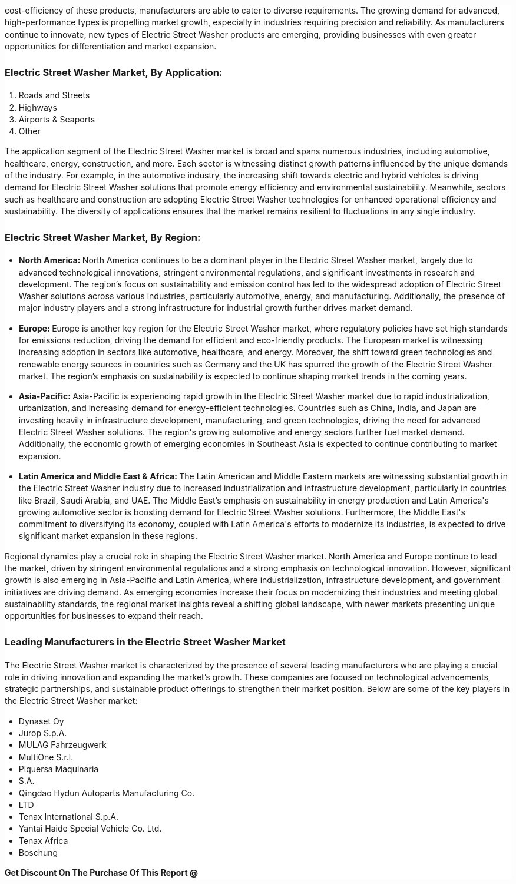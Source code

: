 cost-efficiency of these products, manufacturers are able to cater to diverse requirements. The growing demand for advanced, high-performance types is propelling market growth, especially in industries requiring precision and reliability. As manufacturers continue to innovate, new types of Electric Street Washer products are emerging, providing businesses with even greater opportunities for differentiation and market expansion.</p><h3>Electric Street Washer Market,&nbsp;By Application:</h3><ol><li>Roads and Streets<li> Highways<li> Airports & Seaports<li> Other</li></ol><p>The application segment of the Electric Street Washer market is broad and spans numerous industries, including automotive, healthcare, energy, construction, and more. Each sector is witnessing distinct growth patterns influenced by the unique demands of the industry. For example, in the automotive industry, the increasing shift towards electric and hybrid vehicles is driving demand for Electric Street Washer solutions that promote energy efficiency and environmental sustainability. Meanwhile, sectors such as healthcare and construction are adopting Electric Street Washer technologies for enhanced operational efficiency and sustainability. The diversity of applications ensures that the market remains resilient to fluctuations in any single industry.</p><h3>Electric Street Washer Market, By Region:</h3><ul><li><p><strong>North America:&nbsp;</strong>North America continues to be a dominant player in the Electric Street Washer market, largely due to advanced technological innovations, stringent environmental regulations, and significant investments in research and development. The region&rsquo;s focus on sustainability and emission control has led to the widespread adoption of Electric Street Washer solutions across various industries, particularly automotive, energy, and manufacturing. Additionally, the presence of major industry players and a strong infrastructure for industrial growth further drives market demand.</p></li><li><p><strong><strong>Europe:&nbsp;</strong></strong>Europe is another key region for the Electric Street Washer market, where regulatory policies have set high standards for emissions reduction, driving the demand for efficient and eco-friendly products. The European market is witnessing increasing adoption in sectors like automotive, healthcare, and energy. Moreover, the shift toward green technologies and renewable energy sources in countries such as Germany and the UK has spurred the growth of the Electric Street Washer market. The region&rsquo;s emphasis on sustainability is expected to continue shaping market trends in the coming years.</p></li><li><p><strong><strong>Asia-Pacific:&nbsp;</strong></strong>Asia-Pacific is experiencing rapid growth in the Electric Street Washer market due to rapid industrialization, urbanization, and increasing demand for energy-efficient technologies. Countries such as China, India, and Japan are investing heavily in infrastructure development, manufacturing, and green technologies, driving the need for advanced Electric Street Washer solutions. The region's growing automotive and energy sectors further fuel market demand. Additionally, the economic growth of emerging economies in Southeast Asia is expected to continue contributing to market expansion.</p></li><li><p><strong><strong>Latin America and Middle East &amp; Africa:&nbsp;</strong></strong>The Latin American and Middle Eastern markets are witnessing substantial growth in the Electric Street Washer industry due to increased industrialization and infrastructure development, particularly in countries like Brazil, Saudi Arabia, and UAE. The Middle East&rsquo;s emphasis on sustainability in energy production and Latin America's growing automotive sector is boosting demand for Electric Street Washer solutions. Furthermore, the Middle East's commitment to diversifying its economy, coupled with Latin America's efforts to modernize its industries, is expected to drive significant market expansion in these regions.</p></li></ul><p>Regional dynamics play a crucial role in shaping the Electric Street Washer market. North America and Europe continue to lead the market, driven by stringent environmental regulations and a strong emphasis on technological innovation. However, significant growth is also emerging in Asia-Pacific and Latin America, where industrialization, infrastructure development, and government initiatives are driving demand. As emerging economies increase their focus on modernizing their industries and meeting global sustainability standards, the regional market insights reveal a shifting global landscape, with newer markets presenting unique opportunities for businesses to expand their reach.</p><h3><strong>Leading Manufacturers in the Electric Street Washer Market</strong></h3><p>The Electric Street Washer market is characterized by the presence of several leading manufacturers who are playing a crucial role in driving innovation and expanding the market&rsquo;s growth. These companies are focused on technological advancements, strategic partnerships, and sustainable product offerings to strengthen their market position. Below are some of the key players in the Electric Street Washer market:</p></div><div class="article-main__content" data-test-id="publishing-text-block"><ul><li><span class="">Dynaset Oy<li>Jurop S.p.A.<li>MULAG Fahrzeugwerk<li>MultiOne S.r.l.<li>Piquersa Maquinaria<li>S.A.<li>Qingdao Hydun Autoparts Manufacturing Co.<li>LTD<li>Tenax International S.p.A.<li>Yantai Haide Special Vehicle Co. Ltd.<li>Tenax Africa<li>Boschung</span></li></ul></div><div class="article-main__content" data-test-id="publishing-text-block"><p><span class="font-[700]"><strong>Get Discount On The Purchase Of This Report @</strong>